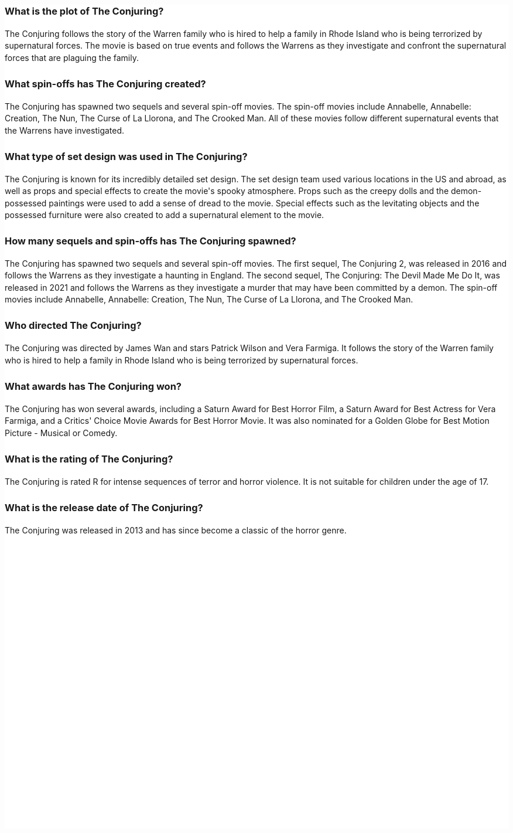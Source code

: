 <h3>What is the plot of The Conjuring?</h3>

<p>The Conjuring follows the story of the Warren family who is hired to help a family in Rhode Island who is being terrorized by supernatural forces. The movie is based on true events and follows the Warrens as they investigate and confront the supernatural forces that are plaguing the family.</p>

<h3>What spin-offs has The Conjuring created?</h3>

<p>The Conjuring has spawned two sequels and several spin-off movies. The spin-off movies include Annabelle, Annabelle: Creation, The Nun, The Curse of La Llorona, and The Crooked Man. All of these movies follow different supernatural events that the Warrens have investigated.</p>

<h3>What type of set design was used in The Conjuring?</h3>

<p>The Conjuring is known for its incredibly detailed set design. The set design team used various locations in the US and abroad, as well as props and special effects to create the movie's spooky atmosphere. Props such as the creepy dolls and the demon-possessed paintings were used to add a sense of dread to the movie. Special effects such as the levitating objects and the possessed furniture were also created to add a supernatural element to the movie.</p>

<h3>How many sequels and spin-offs has The Conjuring spawned?</h3>

<p>The Conjuring has spawned two sequels and several spin-off movies. The first sequel, The Conjuring 2, was released in 2016 and follows the Warrens as they investigate a haunting in England. The second sequel, The Conjuring: The Devil Made Me Do It, was released in 2021 and follows the Warrens as they investigate a murder that may have been committed by a demon. The spin-off movies include Annabelle, Annabelle: Creation, The Nun, The Curse of La Llorona, and The Crooked Man.</p>

<h3>Who directed The Conjuring?</h3>

<p>The Conjuring was directed by James Wan and stars Patrick Wilson and Vera Farmiga. It follows the story of the Warren family who is hired to help a family in Rhode Island who is being terrorized by supernatural forces.</p>

<h3>What awards has The Conjuring won?</h3>

<p>The Conjuring has won several awards, including a Saturn Award for Best Horror Film, a Saturn Award for Best Actress for Vera Farmiga, and a Critics' Choice Movie Awards for Best Horror Movie. It was also nominated for a Golden Globe for Best Motion Picture - Musical or Comedy.</p>

<h3>What is the rating of The Conjuring?</h3>

<p>The Conjuring is rated R for intense sequences of terror and horror violence. It is not suitable for children under the age of 17.</p>

<h3>What is the release date of The Conjuring?</h3>

<p>The Conjuring was released in 2013 and has since become a classic of the horror genre.</p>

<div style="position: relative; padding-bottom: 56.25%; overflow: hidden"><iframe src="https://www.youtube.com/embed/s7I7S7mTyLc" frameborder="0" allow="accelerometer; autoplay; clipboard-write; encrypted-media; gyroscope; picture-in-picture; web-share" allowfullscreen style="position: absolute; top: 0; left: 0; width: 100%; height: 100%;"></iframe>
</div>